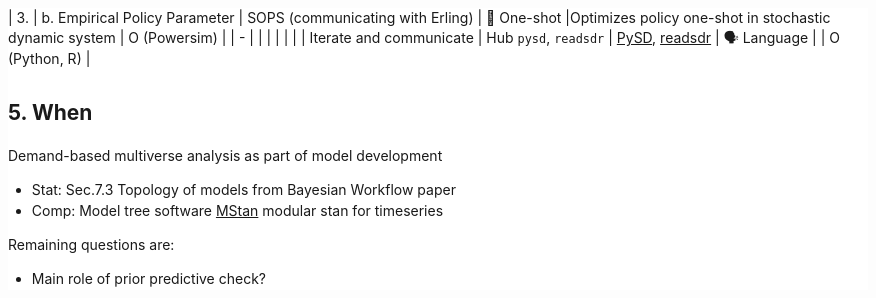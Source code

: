 | 3.                            | b. Empirical Policy Parameter   | SOPS (communicating with Erling)                            | 🚀  One-shot |Optimizes policy one-shot in stochastic dynamic system               | O (Powersim)         |
| -                             |                                 |                                                             |              |                                                                          |                      |
|     Iterate and communicate                          |   Hub `pysd`, `readsdr`                               | [PySD](https://pysd.readthedocs.io/en/master/), [readsdr](https://github.com/jandraor/readsdr)                                                            |  🗣 Language            |                                                                          |     O (Python, R)               |

## 5. When
Demand-based multiverse analysis as part of model development

- Stat: Sec.7.3 Topology of models from Bayesian Workflow paper
- Comp: Model tree software [MStan](http://ryanbe.me/) modular stan for timeseries




Remaining questions are:
- Main role of prior predictive check?
